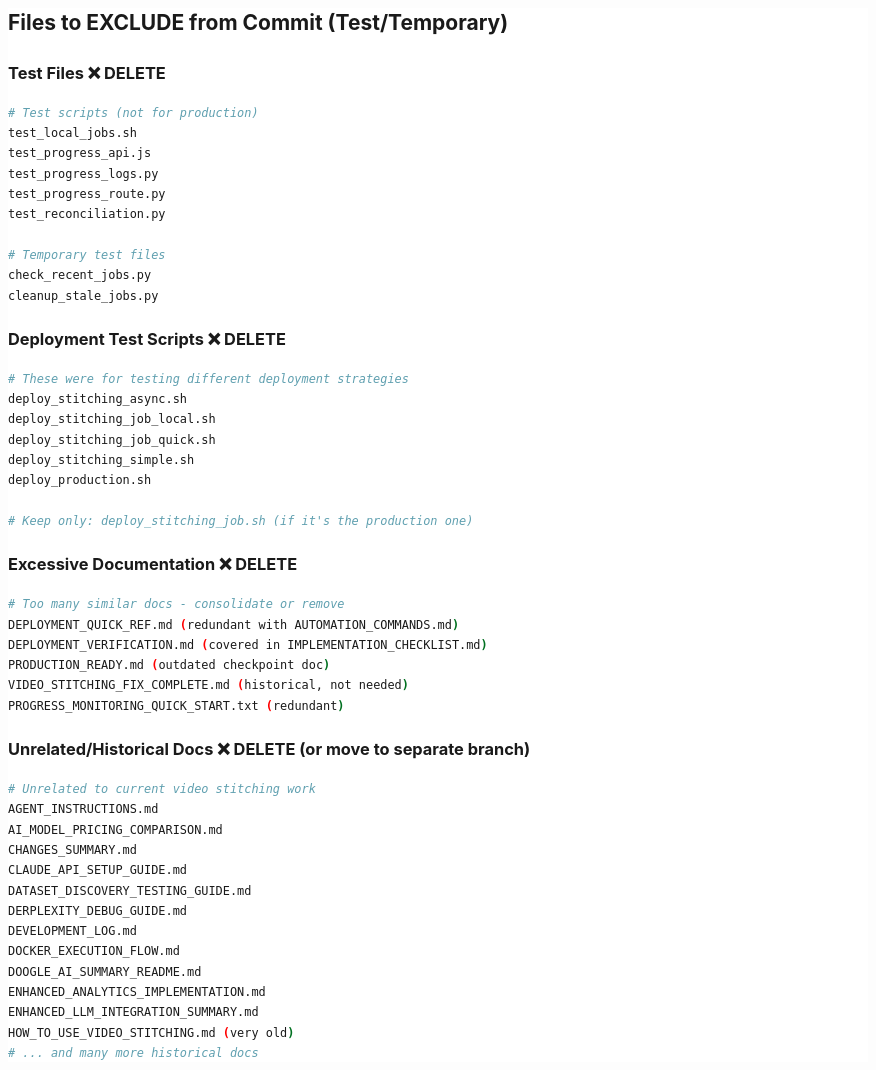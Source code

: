 ## Files to EXCLUDE from Commit (Test/Temporary)

### Test Files ❌ DELETE
```bash
# Test scripts (not for production)
test_local_jobs.sh
test_progress_api.js
test_progress_logs.py
test_progress_route.py
test_reconciliation.py

# Temporary test files
check_recent_jobs.py
cleanup_stale_jobs.py
```

### Deployment Test Scripts ❌ DELETE
```bash
# These were for testing different deployment strategies
deploy_stitching_async.sh
deploy_stitching_job_local.sh
deploy_stitching_job_quick.sh
deploy_stitching_simple.sh
deploy_production.sh

# Keep only: deploy_stitching_job.sh (if it's the production one)
```

### Excessive Documentation ❌ DELETE
```bash
# Too many similar docs - consolidate or remove
DEPLOYMENT_QUICK_REF.md (redundant with AUTOMATION_COMMANDS.md)
DEPLOYMENT_VERIFICATION.md (covered in IMPLEMENTATION_CHECKLIST.md)
PRODUCTION_READY.md (outdated checkpoint doc)
VIDEO_STITCHING_FIX_COMPLETE.md (historical, not needed)
PROGRESS_MONITORING_QUICK_START.txt (redundant)
```

### Unrelated/Historical Docs ❌ DELETE (or move to separate branch)
```bash
# Unrelated to current video stitching work
AGENT_INSTRUCTIONS.md
AI_MODEL_PRICING_COMPARISON.md
CHANGES_SUMMARY.md
CLAUDE_API_SETUP_GUIDE.md
DATASET_DISCOVERY_TESTING_GUIDE.md
DERPLEXITY_DEBUG_GUIDE.md
DEVELOPMENT_LOG.md
DOCKER_EXECUTION_FLOW.md
DOOGLE_AI_SUMMARY_README.md
ENHANCED_ANALYTICS_IMPLEMENTATION.md
ENHANCED_LLM_INTEGRATION_SUMMARY.md
HOW_TO_USE_VIDEO_STITCHING.md (very old)
# ... and many more historical docs
```
